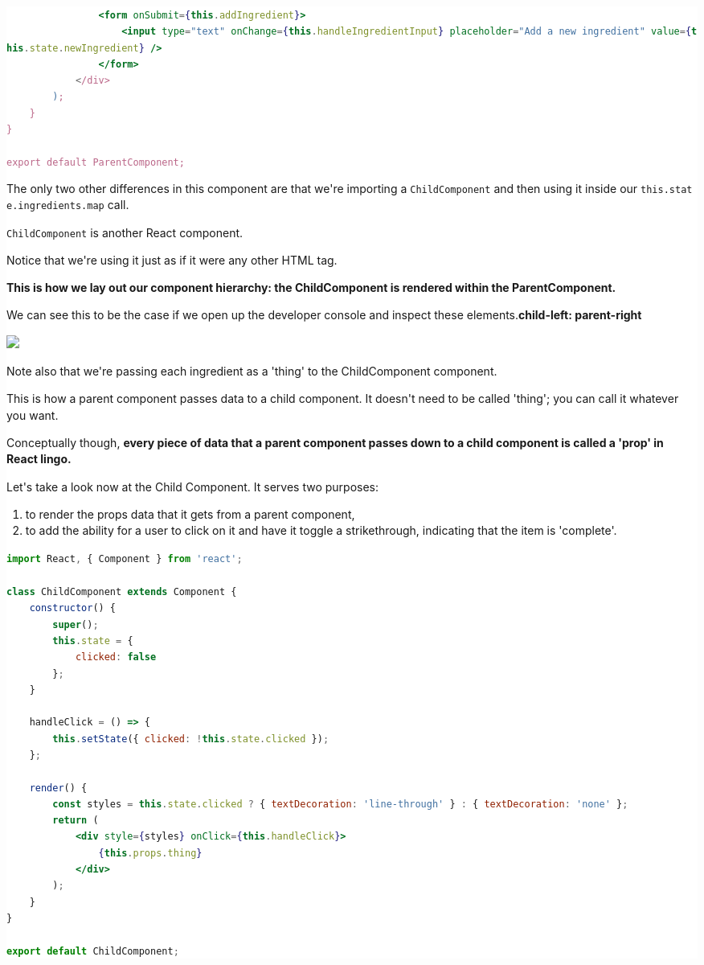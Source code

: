 ```jsx
                <form onSubmit={this.addIngredient}>
                    <input type="text" onChange={this.handleIngredientInput} placeholder="Add a new ingredient" value={this.state.newIngredient} />
                </form>
            </div>
        );
    }
}

export default ParentComponent;
```

The only two other differences in this component are that we're importing a `ChildComponent` and then using it inside our `this.state.ingredients.map` call.

`ChildComponent` is another React component.

Notice that we're using it just as if it were any other HTML tag.

**This is how we lay out our component hierarchy: the ChildComponent is rendered within the ParentComponent.**

We can see this to be the case if we open up the developer console and inspect these elements.**child-left: parent-right**

![](https://miro.medium.com/max/2602/1*q_XLnJ2h1L5yZjNnSKzj5w.png)

Note also that we're passing each ingredient as a 'thing' to the ChildComponent component.

This is how a parent component passes data to a child component. It doesn't need to be called 'thing'; you can call it whatever you want.

Conceptually though, **every piece of data that a parent component passes down to a child component is called a 'prop' in React lingo.**

Let's take a look now at the Child Component. It serves two purposes:

1.  to render the props data that it gets from a parent component,
2.  to add the ability for a user to click on it and have it toggle a strikethrough, indicating that the item is 'complete'.

```jsx
import React, { Component } from 'react';

class ChildComponent extends Component {
    constructor() {
        super();
        this.state = {
            clicked: false
        };
    }

    handleClick = () => {
        this.setState({ clicked: !this.state.clicked });
    };

    render() {
        const styles = this.state.clicked ? { textDecoration: 'line-through' } : { textDecoration: 'none' };
        return (
            <div style={styles} onClick={this.handleClick}>
                {this.props.thing}
            </div>
        );
    }
}

export default ChildComponent;
```